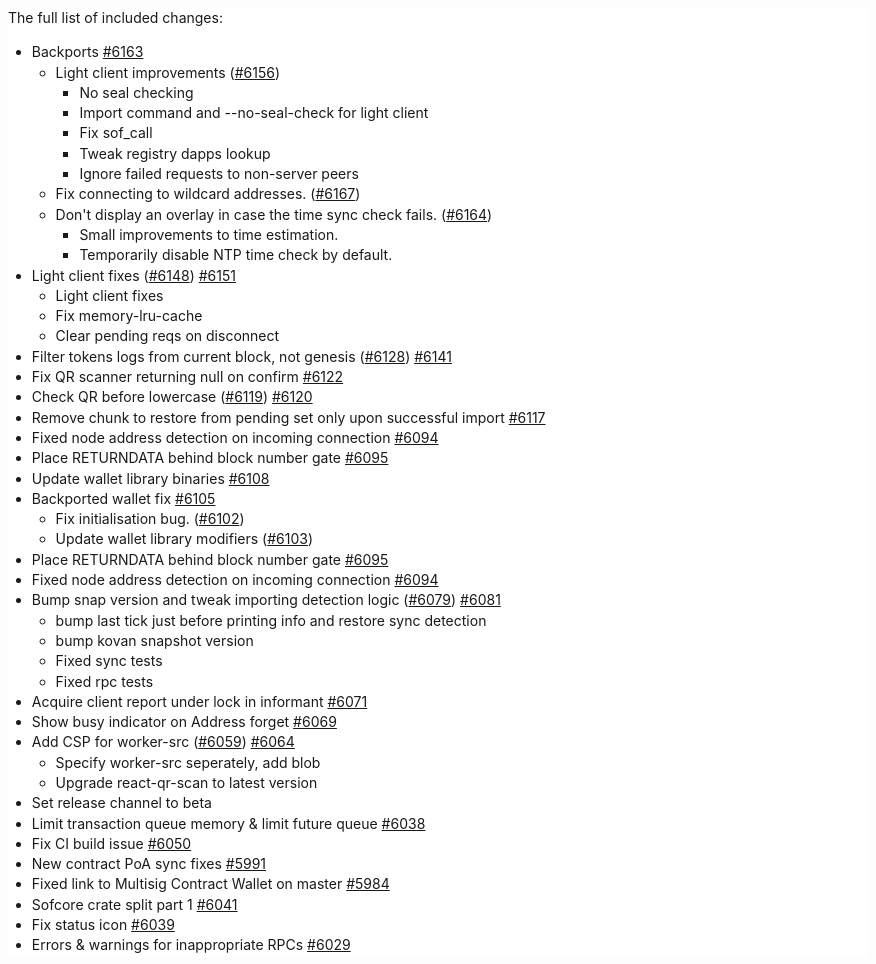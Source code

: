 The full list of included changes:

- Backports [#6163](https://octonion.institute/susytech/susy/pull/6163)
  - Light client improvements ([#6156](https://octonion.institute/susytech/susy/pull/6156))
    - No seal checking
    - Import command and --no-seal-check for light client
    - Fix sof_call
    - Tweak registry dapps lookup
    - Ignore failed requests to non-server peers
  - Fix connecting to wildcard addresses. ([#6167](https://octonion.institute/susytech/susy/pull/6167))
  - Don't display an overlay in case the time sync check fails. ([#6164](https://octonion.institute/susytech/susy/pull/6164))
    - Small improvements to time estimation.
    - Temporarily disable NTP time check by default.
- Light client fixes ([#6148](https://octonion.institute/susytech/susy/pull/6148)) [#6151](https://octonion.institute/susytech/susy/pull/6151)
  - Light client fixes
  - Fix memory-lru-cache
  - Clear pending reqs on disconnect
- Filter tokens logs from current block, not genesis ([#6128](https://octonion.institute/susytech/susy/pull/6128)) [#6141](https://octonion.institute/susytech/susy/pull/6141)
- Fix QR scanner returning null on confirm [#6122](https://octonion.institute/susytech/susy/pull/6122)
- Check QR before lowercase ([#6119](https://octonion.institute/susytech/susy/pull/6119)) [#6120](https://octonion.institute/susytech/susy/pull/6120)
- Remove chunk to restore from pending set only upon successful import [#6117](https://octonion.institute/susytech/susy/pull/6117)
- Fixed node address detection on incoming connection [#6094](https://octonion.institute/susytech/susy/pull/6094)
- Place RETURNDATA behind block number gate [#6095](https://octonion.institute/susytech/susy/pull/6095)
- Update wallet library binaries [#6108](https://octonion.institute/susytech/susy/pull/6108)
- Backported wallet fix [#6105](https://octonion.institute/susytech/susy/pull/6105)
  - Fix initialisation bug. ([#6102](https://octonion.institute/susytech/susy/pull/6102))
  - Update wallet library modifiers ([#6103](https://octonion.institute/susytech/susy/pull/6103))
- Place RETURNDATA behind block number gate [#6095](https://octonion.institute/susytech/susy/pull/6095)
- Fixed node address detection on incoming connection [#6094](https://octonion.institute/susytech/susy/pull/6094)
- Bump snap version and tweak importing detection logic ([#6079](https://octonion.institute/susytech/susy/pull/6079)) [#6081](https://octonion.institute/susytech/susy/pull/6081)
  - bump last tick just before printing info and restore sync detection
  - bump kovan snapshot version
  - Fixed sync tests
  - Fixed rpc tests
- Acquire client report under lock in informant [#6071](https://octonion.institute/susytech/susy/pull/6071)
- Show busy indicator on Address forget [#6069](https://octonion.institute/susytech/susy/pull/6069)
- Add CSP for worker-src ([#6059](https://octonion.institute/susytech/susy/pull/6059)) [#6064](https://octonion.institute/susytech/susy/pull/6064)
  - Specify worker-src seperately, add blob
  - Upgrade react-qr-scan to latest version
- Set release channel to beta
- Limit transaction queue memory & limit future queue [#6038](https://octonion.institute/susytech/susy/pull/6038)
- Fix CI build issue [#6050](https://octonion.institute/susytech/susy/pull/6050)
- New contract PoA sync fixes [#5991](https://octonion.institute/susytech/susy/pull/5991)
- Fixed link to Multisig Contract Wallet on master [#5984](https://octonion.institute/susytech/susy/pull/5984)
- Sofcore crate split part 1 [#6041](https://octonion.institute/susytech/susy/pull/6041)
- Fix status icon [#6039](https://octonion.institute/susytech/susy/pull/6039)
- Errors & warnings for inappropriate RPCs [#6029](https://octonion.institute/susytech/susy/pull/6029)